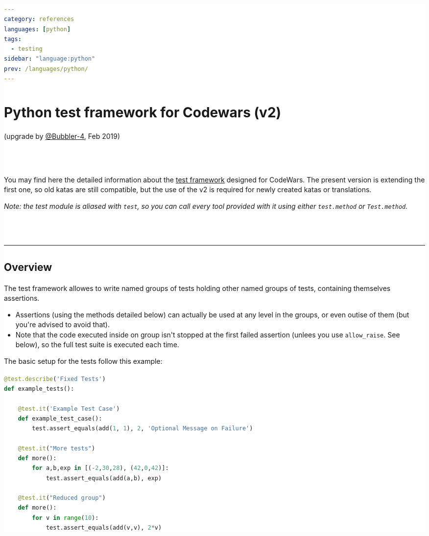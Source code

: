```yaml
---
category: references
languages: [python]
tags:
  - testing
sidebar: "language:python"
prev: /languages/python/
---
```


# Python test framework for Codewars (v2)
(upgrade by [@Bubbler-4](https://github.com/Bubbler-4), Feb 2019)

<br>
<br>

You may find here the detailed information about the [test framework](https://github.com/codewars/python-test-framework/blob/master/codewars_test/test_framework.py) designed for CodeWars. The present version is extending the first one, so old katas are still compatible, but the use of the v2 is required for newly created katas or translations.

_Note: the test module is aliased with `test`, so you can call every tool provided with it using either `test.method` or `Test.method`._

<br>
<br>

---

## Overview

The test framework allowes to write named groups of tests holding other named groups of tests, containing themselves assertions.

* Assertions (using the methods detailed below) can actually be used at any level in the groups, or even outise of them (but you're advised to avoid that).
* Note that the code executed inside on group isn't stopped at the first failed assertion (unlees you use `allow_raise`. See below), so the full test suite is executed each time.

The basic setup for the tests follow this example:

```python
@test.describe('Fixed Tests')
def example_tests():

    @test.it('Example Test Case')
    def example_test_case():
        test.assert_equals(add(1, 1), 2, 'Optional Message on Failure')
    
    @test.it("More tests")
    def more():
        for a,b,exp in [(-2,30,28), (42,0,42)]:
            test.assert_equals(add(a,b), exp)
            
    @test.it("Reduced group")
    def more():
        for v in range(10):
            test.assert_equals(add(v,v), 2*v)
```
